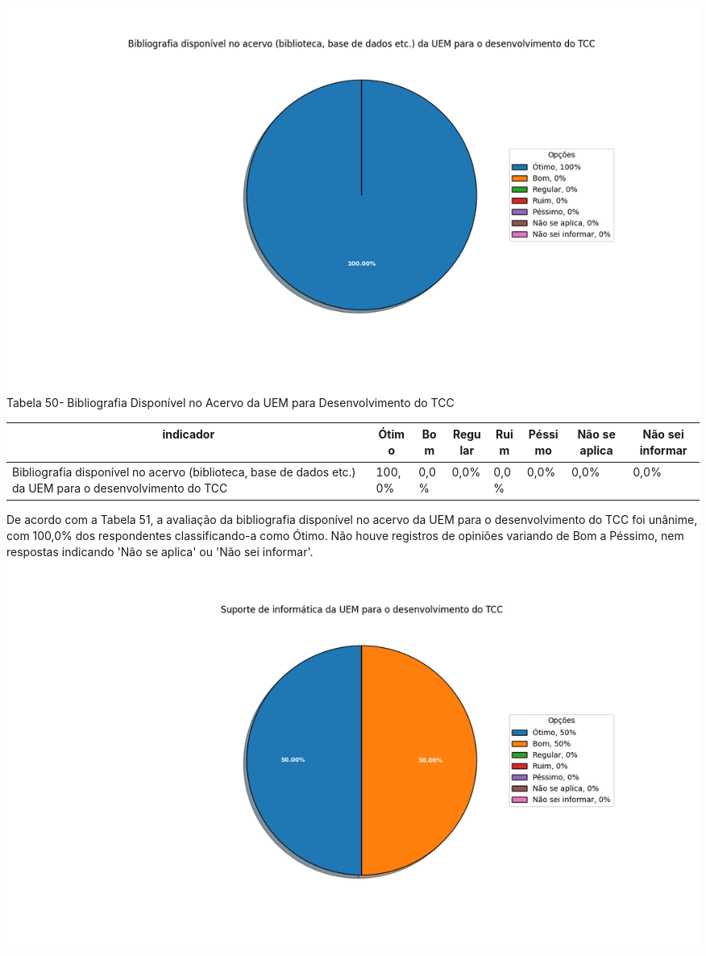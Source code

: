 ![Bibliografia Disponível no Acervo da UEM para Desenvolvimento do TCC](Figura_Grafico/fig_64_231_1797.png 'Bibliografia Disponível no Acervo da UEM para Desenvolvimento do TCC')

Tabela 50- Bibliografia Disponível no Acervo da UEM para Desenvolvimento do TCC 

| indicador | Ótimo | Bom | Regular | Ruim | Péssimo | Não se aplica | Não sei informar | 
|---|---|---|---|---|---|---|---| 
| Bibliografia disponível no acervo (biblioteca, base de dados etc.) da UEM para o desenvolvimento do TCC | 100,0% |  0,0% |  0,0% |  0,0% |  0,0% |  0,0% |  0,0% | 
 
De acordo com a Tabela 51, a avaliação da bibliografia disponível no acervo da UEM para o desenvolvimento do TCC foi unânime, com 100,0% dos respondentes classificando-a como Ótimo. Não houve registros de opiniões variando de Bom a Péssimo, nem respostas indicando 'Não se aplica' ou 'Não sei informar'.


![Suporte de Informática da UEM no Desenvolvimento de TCC](Figura_Grafico/fig_64_231_1798.png 'Suporte de Informática da UEM no Desenvolvimento de TCC')

